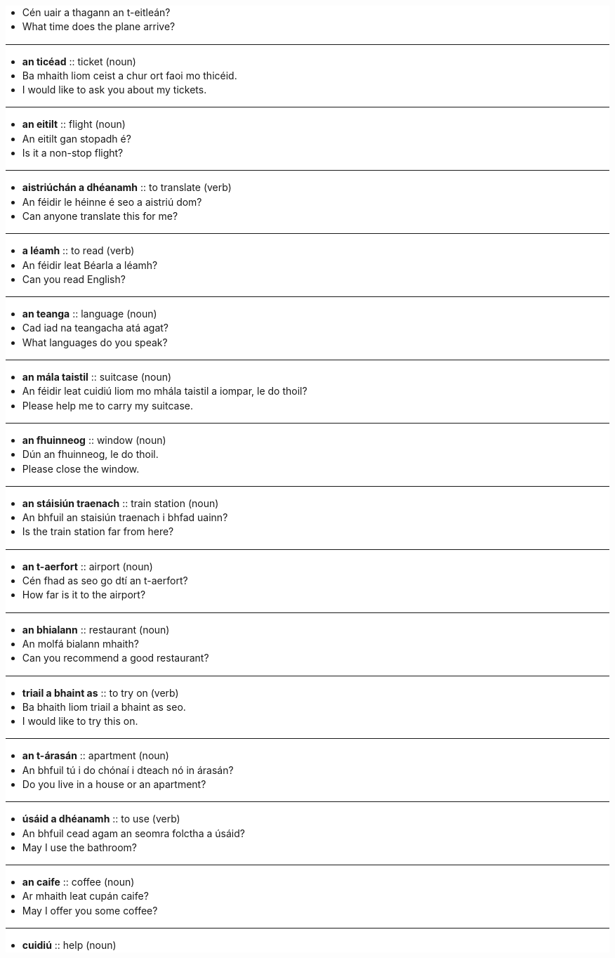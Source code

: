 * Cén uair a thagann an t-eitleán? 
 * What time does the plane arrive? 
----------
 * **an ticéad** :: ticket (noun)
 * Ba mhaith liom ceist a chur ort faoi mo thicéid. 
 * I would like to ask you about my tickets. 
----------
 * **an eitilt** :: flight (noun)
 * An eitilt gan stopadh é? 
 * Is it a non-stop flight? 
----------
 * **aistriúchán a dhéanamh** :: to translate (verb)
 * An féidir le héinne é seo a aistriú dom? 
 * Can anyone translate this for me? 
----------
 * **a léamh** :: to read (verb)
 * An féidir leat Béarla a léamh? 
 * Can you read English? 
----------
 * **an teanga** :: language (noun)
 * Cad iad na teangacha atá agat? 
 * What languages do you speak? 
----------
 * **an mála taistil** :: suitcase (noun)
 * An féidir leat cuidiú liom mo mhála taistil a iompar, le do thoil? 
 * Please help me to carry my suitcase. 
----------
 * **an fhuinneog** :: window (noun)
 * Dún an fhuinneog, le do thoil. 
 * Please close the window. 
----------
 * **an stáisiún traenach** :: train station (noun)
 * An bhfuil an staisiún traenach i bhfad uainn? 
 * Is the train station far from here? 
----------
 * **an t-aerfort** :: airport (noun)
 * Cén fhad as seo go dtí an t-aerfort? 
 * How far is it to the airport? 
----------
 * **an bhialann** :: restaurant (noun)
 * An molfá bialann mhaith? 
 * Can you recommend a good restaurant? 
----------
 * **triail a bhaint as** :: to try on (verb)
 * Ba bhaith liom triail a bhaint as seo. 
 * I would like to try this on. 
----------
 * **an t-árasán** :: apartment (noun)
 * An bhfuil tú i do chónaí i dteach nó in árasán? 
 * Do you live in a house or an apartment? 
----------
 * **úsáid a dhéanamh** :: to use (verb)
 * An bhfuil cead agam an seomra folctha a úsáid? 
 * May I use the bathroom? 
----------
 * **an caife** :: coffee (noun)
 * Ar mhaith leat cupán caife? 
 * May I offer you some coffee? 
----------
 * **cuidiú** :: help (noun)